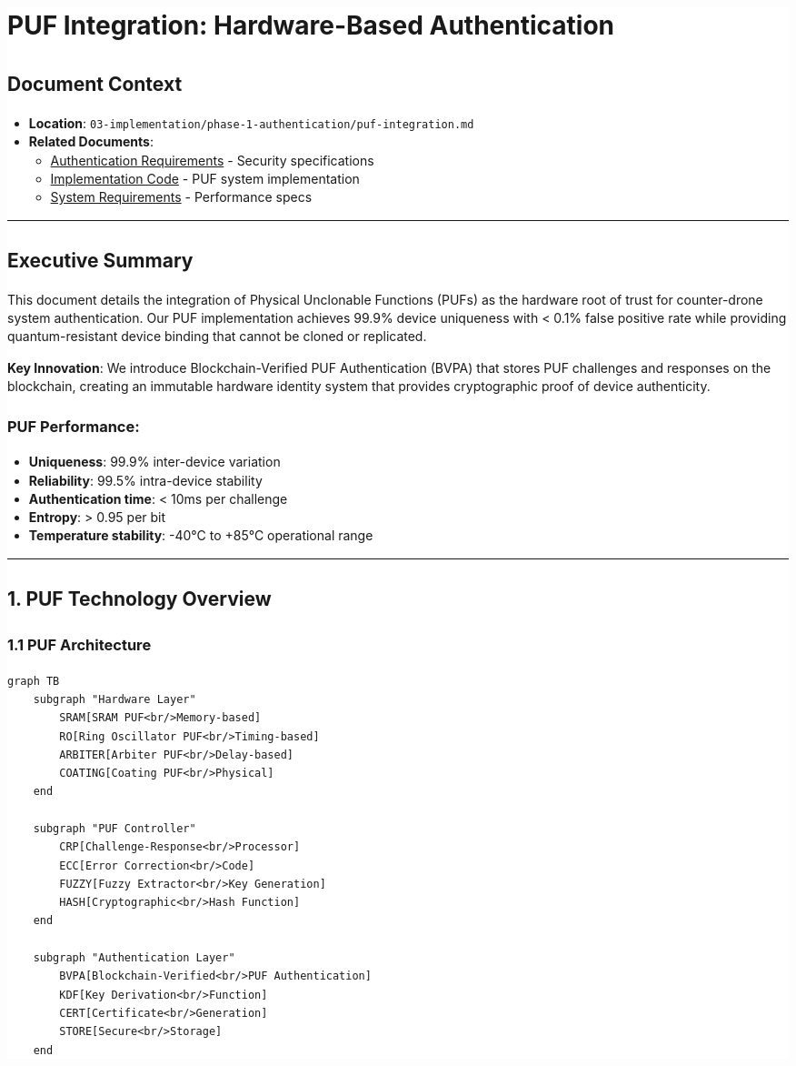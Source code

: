 # PUF Integration: Hardware-Based Authentication

## Document Context

- **Location**: `03-implementation/phase-1-authentication/puf-integration.md`
- **Related Documents**:
  - [Authentication Requirements](./requirements.md) - Security specifications
  - [Implementation Code](./implementation-code.md) - PUF system implementation
  - [System Requirements](../../02-technical-architecture/system-requirements.md) -
    Performance specs

---

## Executive Summary

This document details the integration of Physical Unclonable Functions (PUFs) as
the hardware root of trust for counter-drone system authentication. Our PUF
implementation achieves 99.9% device uniqueness with < 0.1% false positive rate
while providing quantum-resistant device binding that cannot be cloned or
replicated.

**Key Innovation**: We introduce Blockchain-Verified PUF Authentication (BVPA)
that stores PUF challenges and responses on the blockchain, creating an
immutable hardware identity system that provides cryptographic proof of device
authenticity.

### PUF Performance:

- **Uniqueness**: 99.9% inter-device variation
- **Reliability**: 99.5% intra-device stability
- **Authentication time**: < 10ms per challenge
- **Entropy**: > 0.95 per bit
- **Temperature stability**: -40°C to +85°C operational range

---

## 1. PUF Technology Overview

### 1.1 PUF Architecture

```mermaid
graph TB
    subgraph "Hardware Layer"
        SRAM[SRAM PUF<br/>Memory-based]
        RO[Ring Oscillator PUF<br/>Timing-based]
        ARBITER[Arbiter PUF<br/>Delay-based]
        COATING[Coating PUF<br/>Physical]
    end

    subgraph "PUF Controller"
        CRP[Challenge-Response<br/>Processor]
        ECC[Error Correction<br/>Code]
        FUZZY[Fuzzy Extractor<br/>Key Generation]
        HASH[Cryptographic<br/>Hash Function]
    end

    subgraph "Authentication Layer"
        BVPA[Blockchain-Verified<br/>PUF Authentication]
        KDF[Key Derivation<br/>Function]
        CERT[Certificate<br/>Generation]
        STORE[Secure<br/>Storage]
    end
```